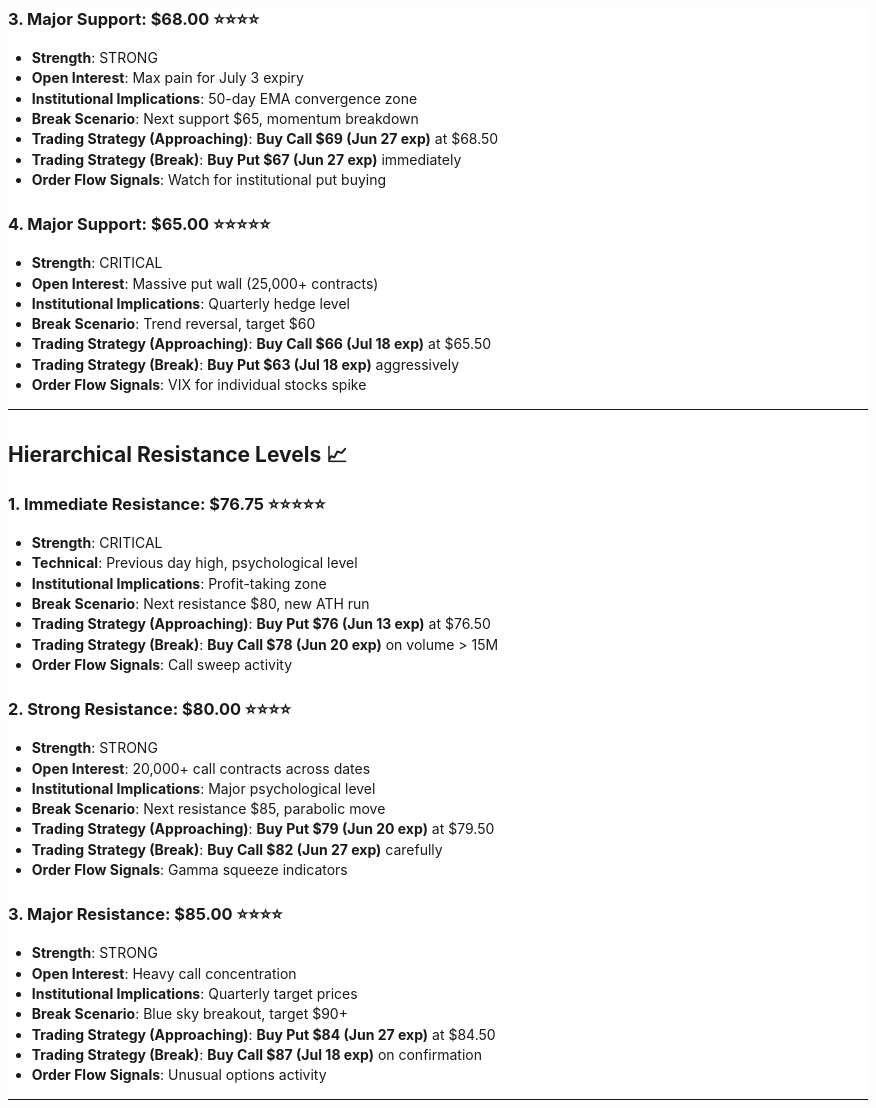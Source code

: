 ### 3. Major Support: $68.00 ⭐⭐⭐⭐
- **Strength**: STRONG
- **Open Interest**: Max pain for July 3 expiry
- **Institutional Implications**: 50-day EMA convergence zone
- **Break Scenario**: Next support $65, momentum breakdown
- **Trading Strategy (Approaching)**: **Buy Call $69 (Jun 27 exp)** at $68.50
- **Trading Strategy (Break)**: **Buy Put $67 (Jun 27 exp)** immediately
- **Order Flow Signals**: Watch for institutional put buying

### 4. Major Support: $65.00 ⭐⭐⭐⭐⭐
- **Strength**: CRITICAL
- **Open Interest**: Massive put wall (25,000+ contracts)
- **Institutional Implications**: Quarterly hedge level
- **Break Scenario**: Trend reversal, target $60
- **Trading Strategy (Approaching)**: **Buy Call $66 (Jul 18 exp)** at $65.50
- **Trading Strategy (Break)**: **Buy Put $63 (Jul 18 exp)** aggressively
- **Order Flow Signals**: VIX for individual stocks spike

---

## Hierarchical Resistance Levels 📈

### 1. Immediate Resistance: $76.75 ⭐⭐⭐⭐⭐
- **Strength**: CRITICAL
- **Technical**: Previous day high, psychological level
- **Institutional Implications**: Profit-taking zone
- **Break Scenario**: Next resistance $80, new ATH run
- **Trading Strategy (Approaching)**: **Buy Put $76 (Jun 13 exp)** at $76.50
- **Trading Strategy (Break)**: **Buy Call $78 (Jun 20 exp)** on volume > 15M
- **Order Flow Signals**: Call sweep activity

### 2. Strong Resistance: $80.00 ⭐⭐⭐⭐
- **Strength**: STRONG
- **Open Interest**: 20,000+ call contracts across dates
- **Institutional Implications**: Major psychological level
- **Break Scenario**: Next resistance $85, parabolic move
- **Trading Strategy (Approaching)**: **Buy Put $79 (Jun 20 exp)** at $79.50
- **Trading Strategy (Break)**: **Buy Call $82 (Jun 27 exp)** carefully
- **Order Flow Signals**: Gamma squeeze indicators

### 3. Major Resistance: $85.00 ⭐⭐⭐⭐
- **Strength**: STRONG
- **Open Interest**: Heavy call concentration
- **Institutional Implications**: Quarterly target prices
- **Break Scenario**: Blue sky breakout, target $90+
- **Trading Strategy (Approaching)**: **Buy Put $84 (Jun 27 exp)** at $84.50
- **Trading Strategy (Break)**: **Buy Call $87 (Jul 18 exp)** on confirmation
- **Order Flow Signals**: Unusual options activity

---